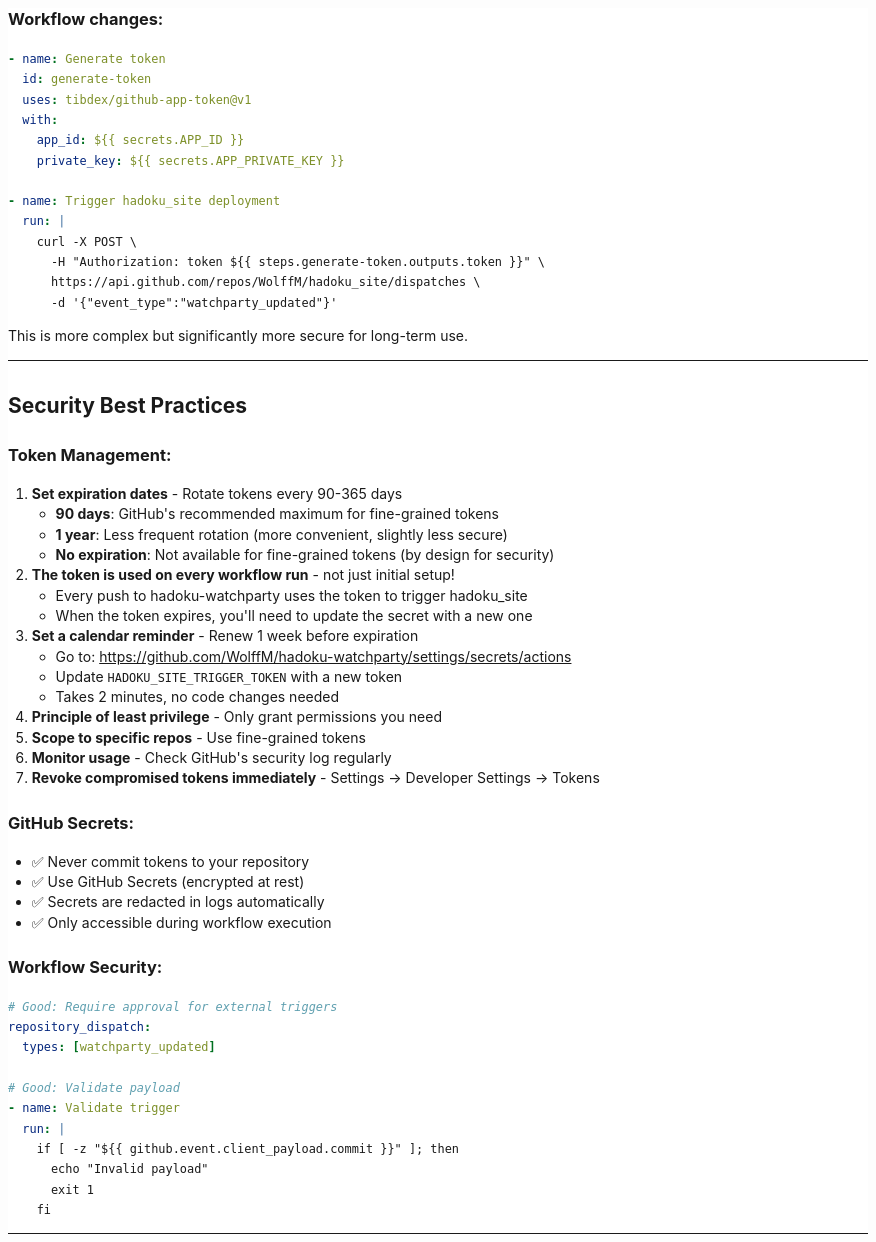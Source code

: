 ### Workflow changes:
```yaml
- name: Generate token
  id: generate-token
  uses: tibdex/github-app-token@v1
  with:
    app_id: ${{ secrets.APP_ID }}
    private_key: ${{ secrets.APP_PRIVATE_KEY }}

- name: Trigger hadoku_site deployment
  run: |
    curl -X POST \
      -H "Authorization: token ${{ steps.generate-token.outputs.token }}" \
      https://api.github.com/repos/WolffM/hadoku_site/dispatches \
      -d '{"event_type":"watchparty_updated"}'
```

This is more complex but significantly more secure for long-term use.

---

## Security Best Practices

### Token Management:
1. **Set expiration dates** - Rotate tokens every 90-365 days
   - **90 days**: GitHub's recommended maximum for fine-grained tokens
   - **1 year**: Less frequent rotation (more convenient, slightly less secure)
   - **No expiration**: Not available for fine-grained tokens (by design for security)
2. **The token is used on every workflow run** - not just initial setup!
   - Every push to hadoku-watchparty uses the token to trigger hadoku_site
   - When the token expires, you'll need to update the secret with a new one
3. **Set a calendar reminder** - Renew 1 week before expiration
   - Go to: https://github.com/WolffM/hadoku-watchparty/settings/secrets/actions
   - Update `HADOKU_SITE_TRIGGER_TOKEN` with a new token
   - Takes 2 minutes, no code changes needed
4. **Principle of least privilege** - Only grant permissions you need
5. **Scope to specific repos** - Use fine-grained tokens
6. **Monitor usage** - Check GitHub's security log regularly
7. **Revoke compromised tokens immediately** - Settings → Developer Settings → Tokens

### GitHub Secrets:
- ✅ Never commit tokens to your repository
- ✅ Use GitHub Secrets (encrypted at rest)
- ✅ Secrets are redacted in logs automatically
- ✅ Only accessible during workflow execution

### Workflow Security:
```yaml
# Good: Require approval for external triggers
repository_dispatch:
  types: [watchparty_updated]

# Good: Validate payload
- name: Validate trigger
  run: |
    if [ -z "${{ github.event.client_payload.commit }}" ]; then
      echo "Invalid payload"
      exit 1
    fi
```

---